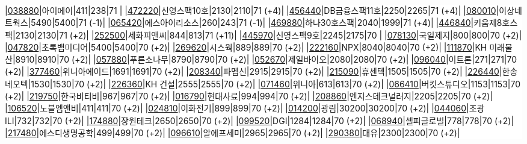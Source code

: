 |[038880](https://finance.daum.net/quotes/A038880)|아이에이|411|238|71 |
|[472220](https://finance.daum.net/quotes/A472220)|신영스팩10호|2130|2110|71 (+4)|
|[456440](https://finance.daum.net/quotes/A456440)|DB금융스팩11호|2250|2265|71 (+4)|
|[080010](https://finance.daum.net/quotes/A080010)|이상네트웍스|5490|5400|71 (-1)|
|[065420](https://finance.daum.net/quotes/A065420)|에스아이리소스|260|243|71 (-1)|
|[469880](https://finance.daum.net/quotes/A469880)|하나30호스팩|2040|1999|71 (+4)|
|[446840](https://finance.daum.net/quotes/A446840)|키움제8호스팩|2130|2130|71 (+2)|
|[252500](https://finance.daum.net/quotes/A252500)|세화피앤씨|844|813|71 (+11)|
|[445970](https://finance.daum.net/quotes/A445970)|신영스팩9호|2245|2175|70 |
|[078130](https://finance.daum.net/quotes/A078130)|국일제지|800|800|70 (+2)|
|[047820](https://finance.daum.net/quotes/A047820)|초록뱀미디어|5400|5400|70 (+2)|
|[269620](https://finance.daum.net/quotes/A269620)|시스웍|889|889|70 (+2)|
|[222160](https://finance.daum.net/quotes/A222160)|NPX|8040|8040|70 (+2)|
|[111870](https://finance.daum.net/quotes/A111870)|KH 미래물산|8910|8910|70 (+2)|
|[057880](https://finance.daum.net/quotes/A057880)|푸른소나무|8790|8790|70 (+2)|
|[052670](https://finance.daum.net/quotes/A052670)|제일바이오|2080|2080|70 (+2)|
|[096040](https://finance.daum.net/quotes/A096040)|이트론|271|271|70 (+2)|
|[377460](https://finance.daum.net/quotes/A377460)|위니아에이드|1691|1691|70 (+2)|
|[208340](https://finance.daum.net/quotes/A208340)|파멥신|2915|2915|70 (+2)|
|[215090](https://finance.daum.net/quotes/A215090)|휴센텍|1505|1505|70 (+2)|
|[226440](https://finance.daum.net/quotes/A226440)|한송네오텍|1530|1530|70 (+2)|
|[226360](https://finance.daum.net/quotes/A226360)|KH 건설|2555|2555|70 (+2)|
|[071460](https://finance.daum.net/quotes/A071460)|위니아|613|613|70 (+2)|
|[066410](https://finance.daum.net/quotes/A066410)|버킷스튜디오|1153|1153|70 (+2)|
|[219750](https://finance.daum.net/quotes/A219750)|한국비티비|967|967|70 (+2)|
|[016790](https://finance.daum.net/quotes/A016790)|현대사료|994|994|70 (+2)|
|[208860](https://finance.daum.net/quotes/A208860)|엔지스테크널러지|2205|2205|70 (+2)|
|[106520](https://finance.daum.net/quotes/A106520)|노블엠앤비|411|411|70 (+2)|
|[024810](https://finance.daum.net/quotes/A024810)|이화전기|899|899|70 (+2)|
|[014200](https://finance.daum.net/quotes/A014200)|광림|30200|30200|70 (+2)|
|[044060](https://finance.daum.net/quotes/A044060)|조광ILI|732|732|70 (+2)|
|[174880](https://finance.daum.net/quotes/A174880)|장원테크|2650|2650|70 (+2)|
|[099520](https://finance.daum.net/quotes/A099520)|DGI|1284|1284|70 (+2)|
|[068940](https://finance.daum.net/quotes/A068940)|셀피글로벌|778|778|70 (+2)|
|[217480](https://finance.daum.net/quotes/A217480)|에스디생명공학|499|499|70 (+2)|
|[096610](https://finance.daum.net/quotes/A096610)|알에프세미|2965|2965|70 (+2)|
|[290380](https://finance.daum.net/quotes/A290380)|대유|2300|2300|70 (+2)|
